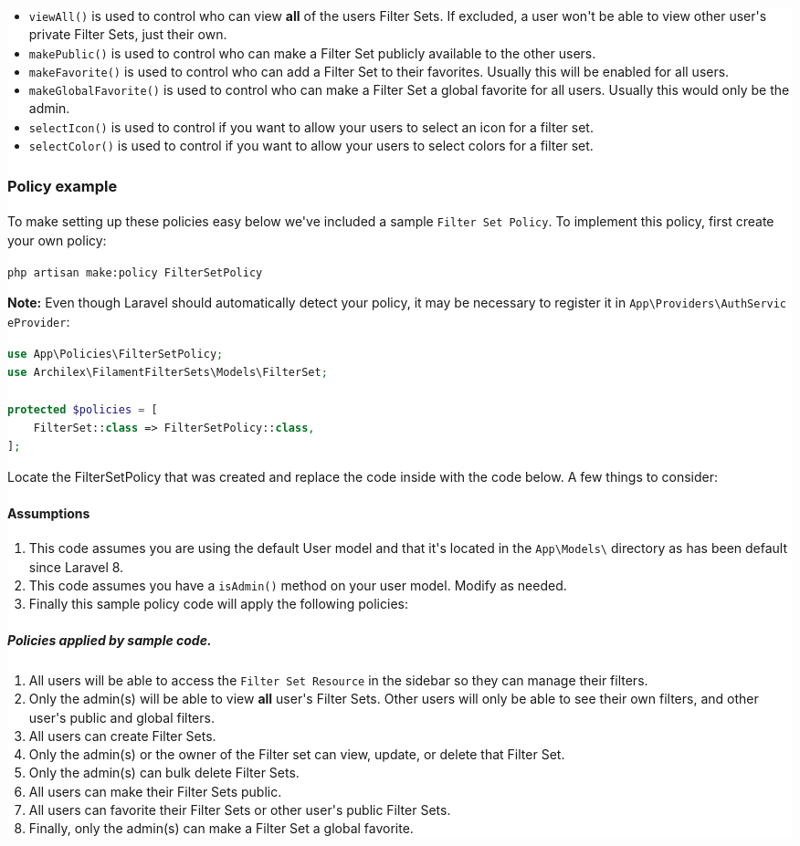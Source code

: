 - `viewAll()` is used to control who can view **all** of the users Filter Sets. If excluded, a user won't be able to view other user's private Filter Sets, just their own.
- `makePublic()` is used to control who can make a Filter Set publicly available to the other users. 
- `makeFavorite()` is used to control who can add a Filter Set to their favorites. Usually this will be enabled for all users.
- `makeGlobalFavorite()` is used to control who can make a Filter Set a global favorite for all users. Usually this would only be the admin.
- `selectIcon()` is used to control if you want to allow your users to select an icon for a filter set.
- `selectColor()` is used to control if you want to allow your users to select colors for a filter set. 

### Policy example

To make setting up these policies easy below we've included a sample `Filter Set Policy`. To implement this policy, first create your own policy:

```bash
php artisan make:policy FilterSetPolicy
```

**Note:** Even though Laravel should automatically detect your policy, it may be necessary to register it in `App\Providers\AuthServiceProvider`:

```php
use App\Policies\FilterSetPolicy;
use Archilex\FilamentFilterSets\Models\FilterSet;

protected $policies = [
    FilterSet::class => FilterSetPolicy::class,
];
```

Locate the FilterSetPolicy that was created and replace the code inside with the code below. A few things to consider:

#### Assumptions

1. This code assumes you are using the default User model and that it's located in the `App\Models\` directory as has been default since Laravel 8.
2. This code assumes you have a `isAdmin()` method on your user model. Modify as needed.
3. Finally this sample policy code will apply the following policies:

##### Policies applied by sample code. 

1. All users will be able to access the `Filter Set Resource` in the sidebar so they can manage their filters.
2. Only the admin(s) will be able to view **all** user's Filter Sets. Other users will only be able to see their own filters, and other user's public and global filters.
3. All users can create Filter Sets.
4. Only the admin(s) or the owner of the Filter set can view, update, or delete that Filter Set.
5. Only the admin(s) can bulk delete Filter Sets.
6. All users can make their Filter Sets public.
7. All users can favorite their Filter Sets or other user's public Filter Sets.
8. Finally, only the admin(s) can make a Filter Set a global favorite.
